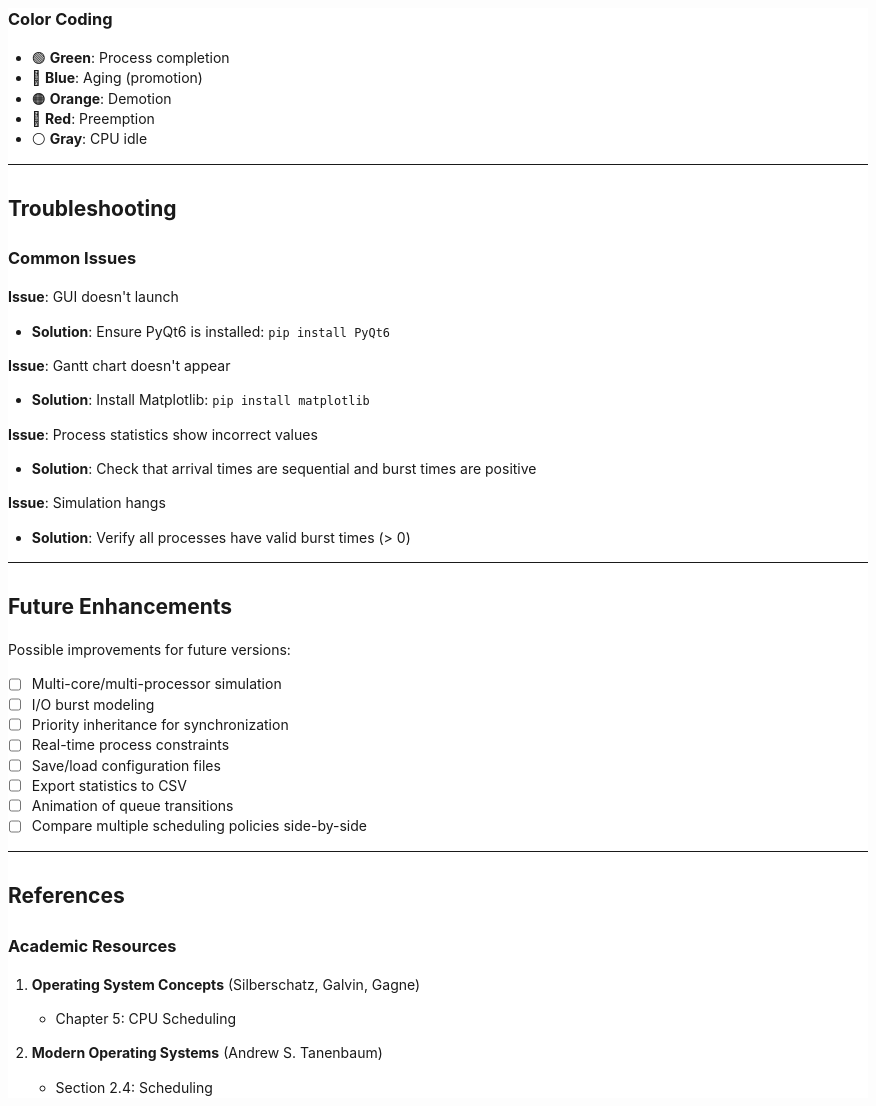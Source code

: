 ### Color Coding

- 🟢 **Green**: Process completion
- 🔵 **Blue**: Aging (promotion)
- 🟠 **Orange**: Demotion
- 🔴 **Red**: Preemption
- ⚪ **Gray**: CPU idle

---

## Troubleshooting

### Common Issues

**Issue**: GUI doesn't launch
- **Solution**: Ensure PyQt6 is installed: `pip install PyQt6`

**Issue**: Gantt chart doesn't appear
- **Solution**: Install Matplotlib: `pip install matplotlib`

**Issue**: Process statistics show incorrect values
- **Solution**: Check that arrival times are sequential and burst times are positive

**Issue**: Simulation hangs
- **Solution**: Verify all processes have valid burst times (> 0)

---

## Future Enhancements

Possible improvements for future versions:

- [ ] Multi-core/multi-processor simulation
- [ ] I/O burst modeling
- [ ] Priority inheritance for synchronization
- [ ] Real-time process constraints
- [ ] Save/load configuration files
- [ ] Export statistics to CSV
- [ ] Animation of queue transitions
- [ ] Compare multiple scheduling policies side-by-side

---

## References

### Academic Resources

1. **Operating System Concepts** (Silberschatz, Galvin, Gagne)
   - Chapter 5: CPU Scheduling

2. **Modern Operating Systems** (Andrew S. Tanenbaum)
   - Section 2.4: Scheduling

